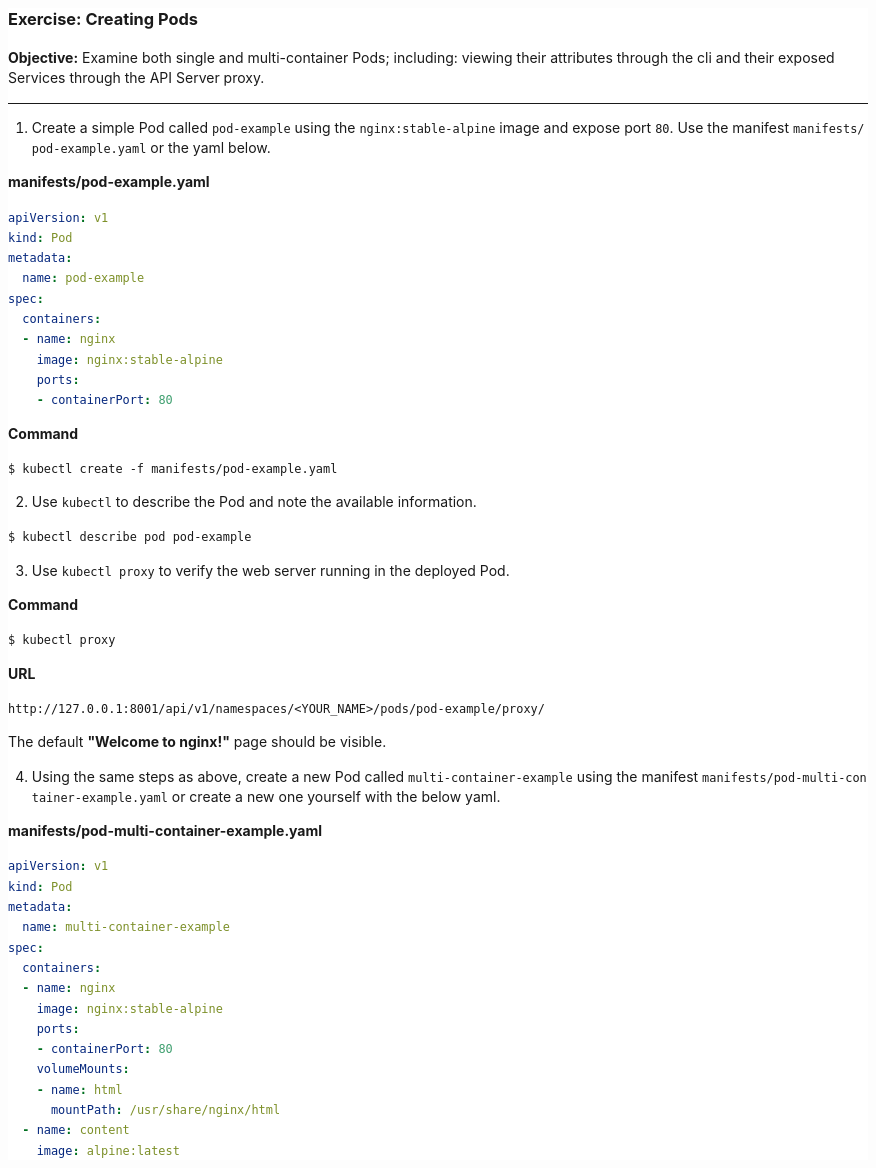 
### Exercise: Creating Pods
**Objective:** Examine both single and multi-container Pods; including: viewing their attributes through the cli and
their exposed Services through the API Server proxy.

---

1) Create a simple Pod called `pod-example` using the `nginx:stable-alpine` image and expose port `80`. Use the
manifest `manifests/pod-example.yaml` or the yaml below.

**manifests/pod-example.yaml**
```yaml
apiVersion: v1
kind: Pod
metadata:
  name: pod-example
spec:
  containers:
  - name: nginx
    image: nginx:stable-alpine
    ports:
    - containerPort: 80
```

**Command**
```
$ kubectl create -f manifests/pod-example.yaml
```

2) Use `kubectl` to describe the Pod and note the available information.
```
$ kubectl describe pod pod-example
```

3) Use `kubectl proxy` to verify the web server running in the deployed Pod.

**Command**
```
$ kubectl proxy
```
**URL**
```
http://127.0.0.1:8001/api/v1/namespaces/<YOUR_NAME>/pods/pod-example/proxy/
```

The default **"Welcome to nginx!"** page should be visible.

4) Using the same steps as above, create a new Pod called `multi-container-example` using the manifest
`manifests/pod-multi-container-example.yaml` or create a new one yourself with the below yaml.

**manifests/pod-multi-container-example.yaml**
```yaml
apiVersion: v1
kind: Pod
metadata:
  name: multi-container-example
spec:
  containers:
  - name: nginx
    image: nginx:stable-alpine
    ports:
    - containerPort: 80
    volumeMounts:
    - name: html
      mountPath: /usr/share/nginx/html
  - name: content
    image: alpine:latest
```